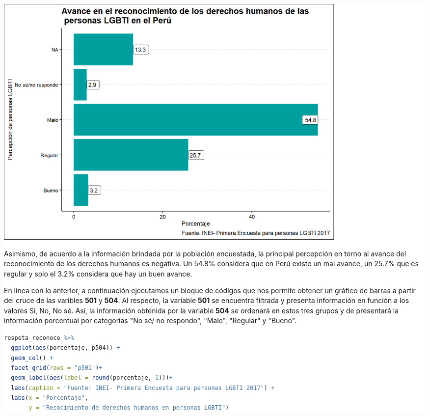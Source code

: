 <img src="02-LZM_files/figure-html/unnamed-chunk-18-1.png" width="672" />

Asimismo, de acuerdo a la información brindada por la población encuestada, la principal percepción en torno al avance del reconocimiento de los derechos humanos es negativa. Un 54.8% considera que en Perú existe un mal avance, un 25.7% que es regular y solo el 3.2% considera que hay un buen avance.

En línea con lo anterior, a continuación ejecutamos un bloque de códigos que nos permite obtener un gráfico de barras a partir del cruce de las varibles **501** y **504**. Al respecto, la variable **501** se encuentra filtrada y presenta información en función a los valores Sí, No, No sé. Así, la información obtenida por la variable **504** se ordenará en estos tres grupos y de presentará la información porcentual por categorías "No sé/ no respondo", "Malo", "Regular" y "Bueno".


```r
respeta_reconoce %>% 
  ggplot(aes(porcentaje, p504)) +
  geom_col() +
  facet_grid(rows = "p501")+
  geom_label(aes(label = round(porcentaje, 1)))+
  labs(caption = "Fuente: INEI- Primera Encuesta para personas LGBTI 2017") +
  labs(x = "Porcentaje",
       y = "Recocimiento de derechos humanos en personas LGBTI")
```
